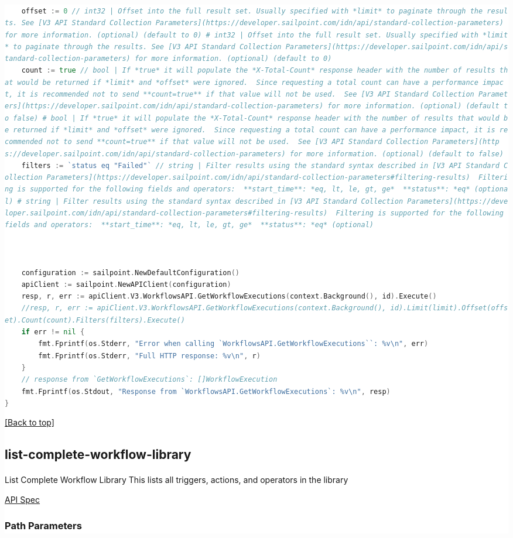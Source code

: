 ```go
    offset := 0 // int32 | Offset into the full result set. Usually specified with *limit* to paginate through the results. See [V3 API Standard Collection Parameters](https://developer.sailpoint.com/idn/api/standard-collection-parameters) for more information. (optional) (default to 0) # int32 | Offset into the full result set. Usually specified with *limit* to paginate through the results. See [V3 API Standard Collection Parameters](https://developer.sailpoint.com/idn/api/standard-collection-parameters) for more information. (optional) (default to 0)
    count := true // bool | If *true* it will populate the *X-Total-Count* response header with the number of results that would be returned if *limit* and *offset* were ignored.  Since requesting a total count can have a performance impact, it is recommended not to send **count=true** if that value will not be used.  See [V3 API Standard Collection Parameters](https://developer.sailpoint.com/idn/api/standard-collection-parameters) for more information. (optional) (default to false) # bool | If *true* it will populate the *X-Total-Count* response header with the number of results that would be returned if *limit* and *offset* were ignored.  Since requesting a total count can have a performance impact, it is recommended not to send **count=true** if that value will not be used.  See [V3 API Standard Collection Parameters](https://developer.sailpoint.com/idn/api/standard-collection-parameters) for more information. (optional) (default to false)
    filters := `status eq "Failed"` // string | Filter results using the standard syntax described in [V3 API Standard Collection Parameters](https://developer.sailpoint.com/idn/api/standard-collection-parameters#filtering-results)  Filtering is supported for the following fields and operators:  **start_time**: *eq, lt, le, gt, ge*  **status**: *eq* (optional) # string | Filter results using the standard syntax described in [V3 API Standard Collection Parameters](https://developer.sailpoint.com/idn/api/standard-collection-parameters#filtering-results)  Filtering is supported for the following fields and operators:  **start_time**: *eq, lt, le, gt, ge*  **status**: *eq* (optional)

  

	configuration := sailpoint.NewDefaultConfiguration()
	apiClient := sailpoint.NewAPIClient(configuration)
    resp, r, err := apiClient.V3.WorkflowsAPI.GetWorkflowExecutions(context.Background(), id).Execute()
	//resp, r, err := apiClient.V3.WorkflowsAPI.GetWorkflowExecutions(context.Background(), id).Limit(limit).Offset(offset).Count(count).Filters(filters).Execute()
	if err != nil {
		fmt.Fprintf(os.Stderr, "Error when calling `WorkflowsAPI.GetWorkflowExecutions``: %v\n", err)
		fmt.Fprintf(os.Stderr, "Full HTTP response: %v\n", r)
	}
	// response from `GetWorkflowExecutions`: []WorkflowExecution
	fmt.Fprintf(os.Stdout, "Response from `WorkflowsAPI.GetWorkflowExecutions`: %v\n", resp)
}
```

[[Back to top]](#)

## list-complete-workflow-library
List Complete Workflow Library
This lists all triggers, actions, and operators in the library

[API Spec](https://developer.sailpoint.com/docs/api/v3/list-complete-workflow-library)

### Path Parameters
